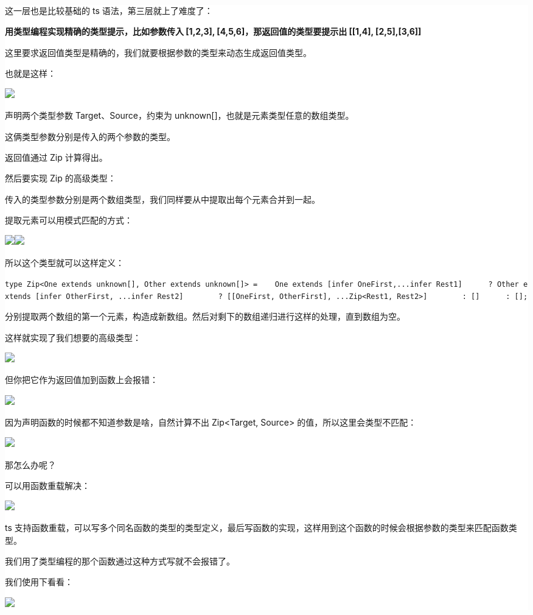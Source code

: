 这一层也是比较基础的 ts 语法，第三层就上了难度了：

**用类型编程实现精确的类型提示，比如参数传入 [1,2,3], [4,5,6]，那返回值的类型要提示出 [[1,4], [2,5],[3,6]]**

这里要求返回值类型是精确的，我们就要根据参数的类型来动态生成返回值类型。

也就是这样：

![](https://mmbiz.qpic.cn/mmbiz_png/YprkEU0TtGgGUTtPCloumSb5xpqexTYUDfF3tynibActphrJKKicWI6GxVpQNBfchG4gIic14NgPv2xWov2I5rLwA/640?wx_fmt=png)

声明两个类型参数 Target、Source，约束为 unknown[]，也就是元素类型任意的数组类型。

这俩类型参数分别是传入的两个参数的类型。

返回值通过 Zip 计算得出。

然后要实现 Zip 的高级类型：

传入的类型参数分别是两个数组类型，我们同样要从中提取出每个元素合并到一起。

提取元素可以用模式匹配的方式：

![](https://mmbiz.qpic.cn/mmbiz_png/YprkEU0TtGgGUTtPCloumSb5xpqexTYUj5t6rO2JhujW0yTibyVrVh8NlEHicpoGicSO1d4BfUkdUxmKzftMadV8g/640?wx_fmt=png)![](https://mmbiz.qpic.cn/mmbiz_png/YprkEU0TtGgGUTtPCloumSb5xpqexTYUiccTgSV6UDdO71safedJggicberEo5Y3A1ANf9VmIomHiaz7btLFe4lfQ/640?wx_fmt=png)

所以这个类型就可以这样定义：

```
type Zip<One extends unknown[], Other extends unknown[]> =    One extends [infer OneFirst,...infer Rest1]      ? Other extends [infer OtherFirst, ...infer Rest2]        ? [[OneFirst, OtherFirst], ...Zip<Rest1, Rest2>]        : []      : [];
```

分别提取两个数组的第一个元素，构造成新数组。然后对剩下的数组递归进行这样的处理，直到数组为空。

这样就实现了我们想要的高级类型：

![](https://mmbiz.qpic.cn/mmbiz_png/YprkEU0TtGgGUTtPCloumSb5xpqexTYUXIyqyM34PR51Oo0JjAhk5uoBMuya27OibYufS3IGNt0a3VNuD1yFaNA/640?wx_fmt=png)

但你把它作为返回值加到函数上会报错：

![](https://mmbiz.qpic.cn/mmbiz_png/YprkEU0TtGgGUTtPCloumSb5xpqexTYUvjeU06hOibiaNP84DGH1MTibKVXIib1mtK4XsxXlwBJshEYYXBOCib6Oplw/640?wx_fmt=png)

因为声明函数的时候都不知道参数是啥，自然计算不出 Zip<Target, Source> 的值，所以这里会类型不匹配：

![](https://mmbiz.qpic.cn/mmbiz_png/YprkEU0TtGgGUTtPCloumSb5xpqexTYU6JklcPR2cbgsicWshibMnR1nfrAQIxVdWicCUA5icJ100YZ5nLZfwxyicFg/640?wx_fmt=png)

那怎么办呢？

可以用函数重载解决：

![](https://mmbiz.qpic.cn/mmbiz_png/YprkEU0TtGgGUTtPCloumSb5xpqexTYUFJwiazibLQXvW3A0yYQz2mRicrUq17g5vutWMlZjxx9uyvkGgEPrytn9A/640?wx_fmt=png)

ts 支持函数重载，可以写多个同名函数的类型的类型定义，最后写函数的实现，这样用到这个函数的时候会根据参数的类型来匹配函数类型。

我们用了类型编程的那个函数通过这种方式写就不会报错了。

我们使用下看看：

![](https://mmbiz.qpic.cn/mmbiz_png/YprkEU0TtGgGUTtPCloumSb5xpqexTYUwLR8of0PccksYzfxWTIicd0wZaP8ckjKUxk8PCRIouOljxqFiab9icSGA/640?wx_fmt=png)
